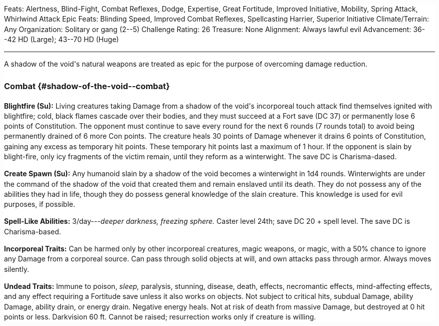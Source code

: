  Feats:                 Alertness, Blind-Fight, Combat Reflexes, Dodge, Expertise, Great Fortitude, Improved Initiative, Mobility, Spring Attack, Whirlwind Attack
  Epic Feats:            Blinding Speed, Improved Combat Reflexes, Spellcasting Harrier, Superior Initiative
  Climate/Terrain:       Any
  Organization:          Solitary or gang (2--5)
  Challenge Rating:      26
  Treasure:              None
  Alignment:             Always lawful evil
  Advancement:           36--42 HD (Large); 43--70 HD (Huge)
  ---------------------- --------------------------------------------------------------------------------------------------------------------------------------------

A shadow of the void's natural weapons are treated as epic for the
purpose of overcoming damage reduction.

### Combat {#shadow-of-the-void--combat}

**Blightfire (Su):** Living creatures taking Damage from a shadow of the
void's incorporeal touch attack find themselves ignited with blightfire;
cold, black flames cascade over their bodies, and they must succeed at a
Fort save (DC 37) or permanently lose 6 points of Constitution. The
opponent must continue to save every round for the next 6 rounds (7
rounds total) to avoid being permanently drained of 6 more Con points.
The creature heals 30 points of Damage whenever it drains 6 points of
Constitution, gaining any excess as temporary hit points. These
temporary hit points last a maximum of 1 hour. If the opponent is slain
by blight-fire, only icy fragments of the victim remain, until they
reform as a winterwight. The save DC is Charisma-dased.

**Create Spawn (Su):** Any humanoid slain by a shadow of the void
becomes a winterwight in 1d4 rounds. Winterwights are under the command
of the shadow of the void that created them and remain enslaved until
its death. They do not possess any of the abilities they had in life,
though they do possess general knowledge of the slain creature. This
knowledge is used for evil purposes, if possible.

**Spell-Like Abilities:** 3/day---*deeper darkness, freezing sphere.*
Caster level 24th; save DC 20 + spell level. The save DC is
Charisma-based.

**Incorporeal Traits:** Can be harmed only by other incorporeal
creatures, magic weapons, or magic, with a 50% chance to ignore any
Damage from a corporeal source. Can pass through solid objects at will,
and own attacks pass through armor. Always moves silently.

**Undead Traits:** Immune to poison, *sleep,* paralysis, stunning,
disease, death, effects, necromantic effects, mind-affecting effects,
and any effect requiring a Fortitude save unless it also works on
objects. Not subject to critical hits, subdual Damage, ability Damage,
ability drain, or energy drain. Negative energy heals. Not at risk of
death from massive Damage, but destroyed at 0 hit points or less.
Darkvision 60 ft. Cannot be raised; resurrection works only if creature
is willing.
